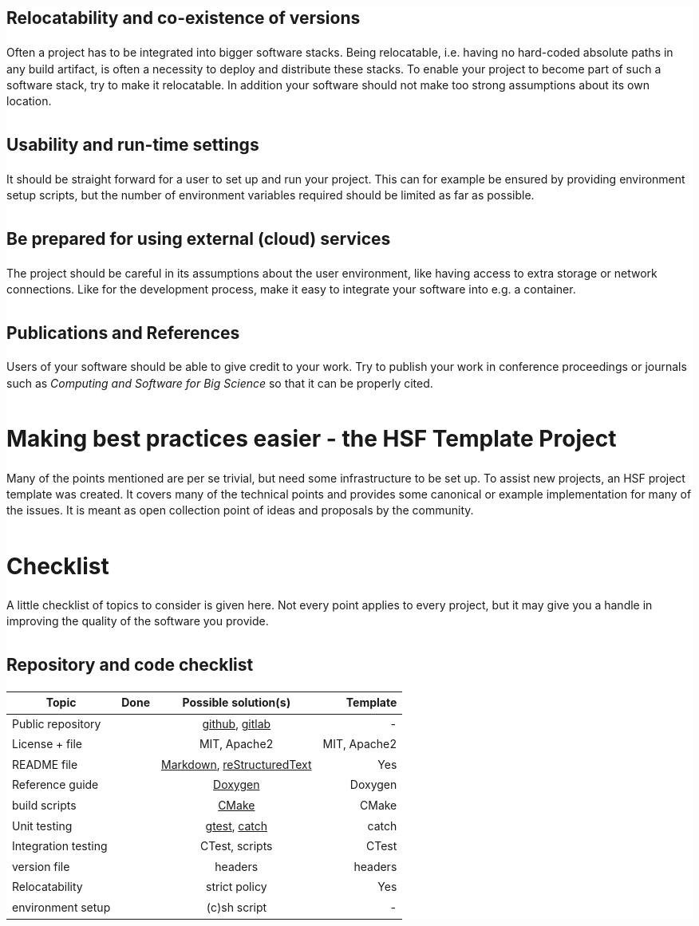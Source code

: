 ## Relocatability and co-existence of versions
Often a project has to be integrated into bigger software stacks. Being relocatable, i.e. having no hard-coded absolute paths in any build artifact, is often a necessity to deploy and distribute these stacks. To enable your project to become part of such a software stack, try to make it relocatable. In addition your software should not make too strong assumptions about its own location.

## Usability and run-time settings
It should be straight forward for a user to set up and run your project. This can for example be ensured by providing environment setup scripts, but the number of environment variables required should be limited as far as possible. 

## Be prepared for using external (cloud) services
The project should be careful in its assumptions about the user environment, like having access to extra storage or network connections. Like for the development process, make it easy to integrate your software into e.g. a container. 

## Publications and References
Users of your software should be able to give credit to your work. Try to publish your work in conference proceedings or journals such as *Computing and Software for Big Science* so that it can be properly cited.

# Making best practices easier - the HSF Template Project
Many of the points mentioned are per se trivial, but need some infrastructure to be set up. To assist new projects, an HSF project template was created. It covers many of the technical points and provides some canonical or example implementation for many of the issues. It is meant as open collection point of ideas and proposals by the community.


# Checklist
A little checklist of topics to consider is given here. Not every point applies to every project, but it may give you a handle in improving the quality of the software you provide.


## Repository and code checklist

| Topic              | Done  | Possible solution(s)   | Template  |
| ------------------ |-------|:----------------------:| ---------:|
| Public repository  |       | [github](https://github.com), [gitlab](https://gitlab.com)         | -         |
| License + file     |       | MIT, Apache2               | MIT, Apache2  |
| README file        |       | [Markdown](https://en.wikipedia.org/wiki/Markdown), [reStructuredText](http://docutils.sourceforge.net/rst.html)         | Yes       | 
| Reference guide    |       | [Doxygen](http://www.doxygen.org)                | Doxygen   |
| build scripts      |       | [CMake](https://www.cmake.org)                  | CMake     |
| Unit testing       |       | [gtest](https://github.com/google/googletest), [catch](https://github.com/philsquared/Catch)           | catch     |
| Integration testing|       | CTest, scripts         | CTest     |
| version file       |       | headers                | headers   |
| Relocatability     |       | strict policy          | Yes       |
| environment setup  |       | (c)sh script           |  -        |
